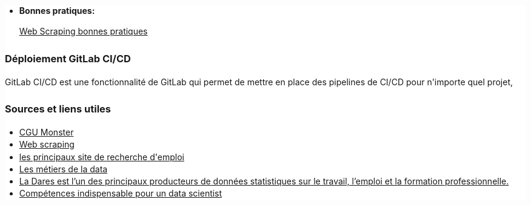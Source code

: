 + **Bonnes pratiques:**

    [Web Scraping bonnes pratiques](https://practicalprogramming.fr/scraping-conseils-et-bonnes-pratiques/)

<div id='id-Mep'/>

### Déploiement GitLab CI/CD

GitLab CI/CD est une fonctionnalité de GitLab qui permet de mettre en place des pipelines de CI/CD pour n'importe quel projet,

<div id='id-Liens'/>

### Sources et liens utiles

+ [CGU Monster](https://www.monster.fr/donnees/conditions-utilisation) 
+ [Web scraping](https://fr.wikipedia.org/wiki/Web_scraping)
+ [les principaux site de recherche d'emploi](https://www.aide-sociale.fr/site-offre-d-emploi/)
+ [Les métiers de la data](https://corporate.apec.fr/home/nos-etudes/toutes-nos-etudes/les-metiers-de-la-data.html)
+ [La Dares est l’un des principaux producteurs de données statistiques sur le travail, l’emploi et la formation professionnelle.](https://dares.travail-emploi.gouv.fr/donnees)
+ [Compétences indispensable pour un data scientist](https://www.tableau.com/fr-fr/learn/articles/data-science-skills)

